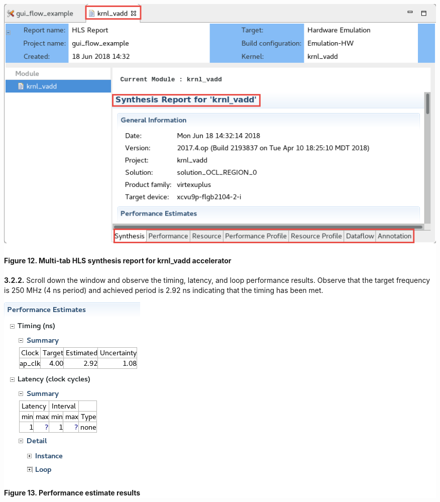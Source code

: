 ![alt tag](./images/guiflow_lab/FigGUIflowLab-12.png)
#### Figure 12. Multi-tab HLS synthesis report for krnl\_vadd accelerator

**3.2.2.** Scroll down the window and observe the timing, latency, and loop performance results. Observe that the target frequency is 250 MHz (4 ns period) and achieved period is 2.92 ns indicating that the timing has been met. 

![alt tag](./images/guiflow_lab/FigGUIflowLab-13.png)
#### Figure 13. Performance estimate results
